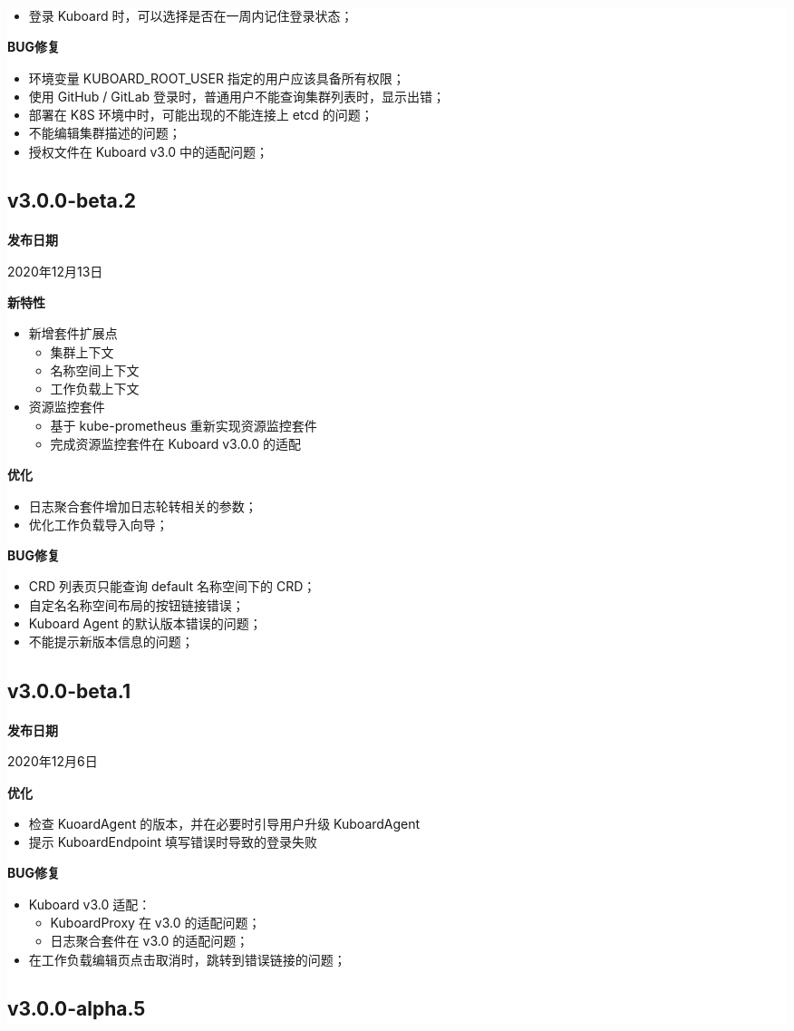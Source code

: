 * 登录 Kuboard 时，可以选择是否在一周内记住登录状态；

**BUG修复**

* 环境变量 KUBOARD_ROOT_USER 指定的用户应该具备所有权限；
* 使用 GitHub / GitLab 登录时，普通用户不能查询集群列表时，显示出错；
* 部署在 K8S 环境中时，可能出现的不能连接上 etcd 的问题；
* 不能编辑集群描述的问题；
* 授权文件在 Kuboard v3.0 中的适配问题；


## v3.0.0-beta.2

**发布日期**

2020年12月13日

**新特性**

* 新增套件扩展点
  * 集群上下文
  * 名称空间上下文
  * 工作负载上下文
* 资源监控套件
  * 基于 kube-prometheus 重新实现资源监控套件
  * 完成资源监控套件在 Kuboard v3.0.0 的适配

**优化**

* 日志聚合套件增加日志轮转相关的参数；
* 优化工作负载导入向导；

**BUG修复**

* CRD 列表页只能查询 default 名称空间下的 CRD；
* 自定名名称空间布局的按钮链接错误；
* Kuboard Agent 的默认版本错误的问题；
* 不能提示新版本信息的问题；

## v3.0.0-beta.1

**发布日期**

2020年12月6日

**优化**

* 检查 KuoardAgent 的版本，并在必要时引导用户升级 KuboardAgent
* 提示 KuboardEndpoint 填写错误时导致的登录失败

**BUG修复**

* Kuboard v3.0 适配：
  * KuboardProxy 在 v3.0 的适配问题；
  * 日志聚合套件在 v3.0 的适配问题；
* 在工作负载编辑页点击取消时，跳转到错误链接的问题；

## v3.0.0-alpha.5
